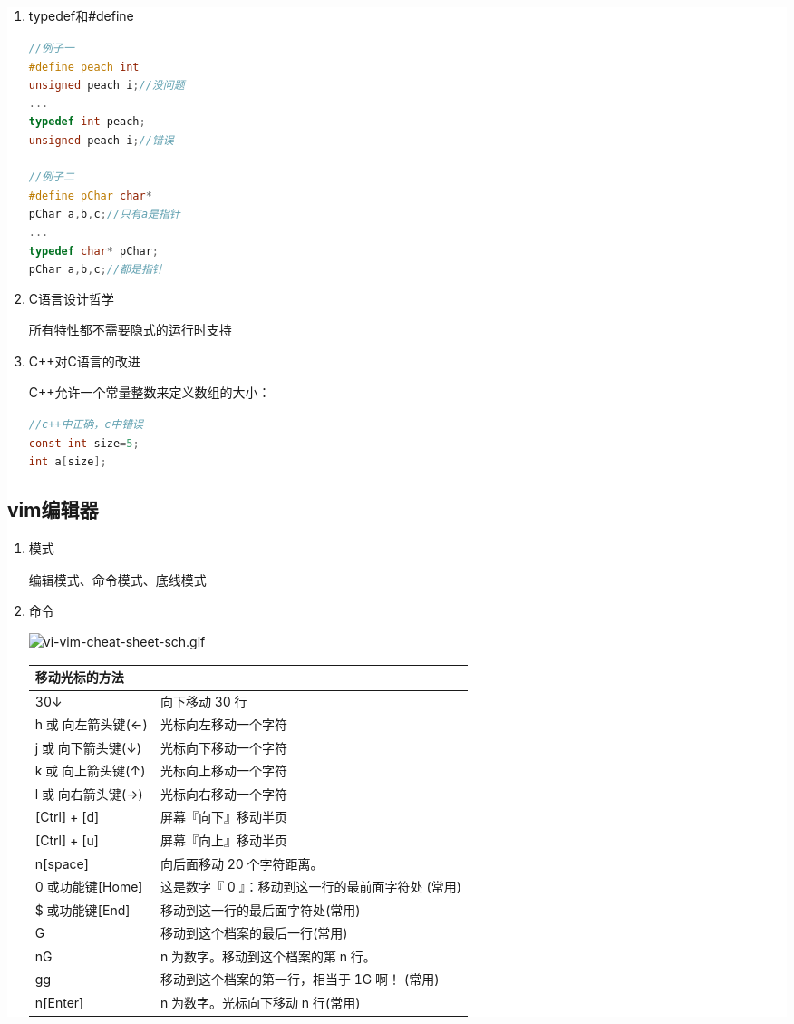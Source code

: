 1. typedef和#define

    ```c
    //例子一
    #define peach int
    unsigned peach i;//没问题
    ...
    typedef int peach;
    unsigned peach i;//错误

    //例子二
    #define pChar char*
    pChar a,b,c;//只有a是指针
    ...
    typedef char* pChar;
    pChar a,b,c;//都是指针
    ```

1. C语言设计哲学

    所有特性都不需要隐式的运行时支持

1. C++对C语言的改进

    C++允许一个常量整数来定义数组的大小：

    ```c
    //c++中正确，c中错误
    const int size=5;
    int a[size];
    ```

## vim编辑器

1. 模式

    编辑模式、命令模式、底线模式

1. 命令

    ![vi-vim-cheat-sheet-sch.gif](https://i.loli.net/2019/12/03/LFnrZ4gtHNCod6S.gif)

    | 移动光标的方法 |                                                    |
    | ------------------ | -------------------------------------------------- |
    | 30↓              | 向下移动 30 行                                |
    | h 或 向左箭头键(←) | 光标向左移动一个字符                     |
    | j 或 向下箭头键(↓) | 光标向下移动一个字符                     |
    | k 或 向上箭头键(↑) | 光标向上移动一个字符                     |
    | l 或 向右箭头键(→) | 光标向右移动一个字符                     |
    | [Ctrl] + [d]       | 屏幕『向下』移动半页                     |
    | [Ctrl] + [u]       | 屏幕『向上』移动半页                     |
    | n[space]           | 向后面移动 20 个字符距离。              |
    | 0 或功能键[Home] | 这是数字『 0 』：移动到这一行的最前面字符处 (常用) |
    | $ 或功能键[End] | 移动到这一行的最后面字符处(常用)    |
    | G                  | 移动到这个档案的最后一行(常用)       |
    | nG                 | n 为数字。移动到这个档案的第 n 行。 |
    | gg                 | 移动到这个档案的第一行，相当于 1G 啊！ (常用) |
    | n[Enter]           | n 为数字。光标向下移动 n 行(常用)     |